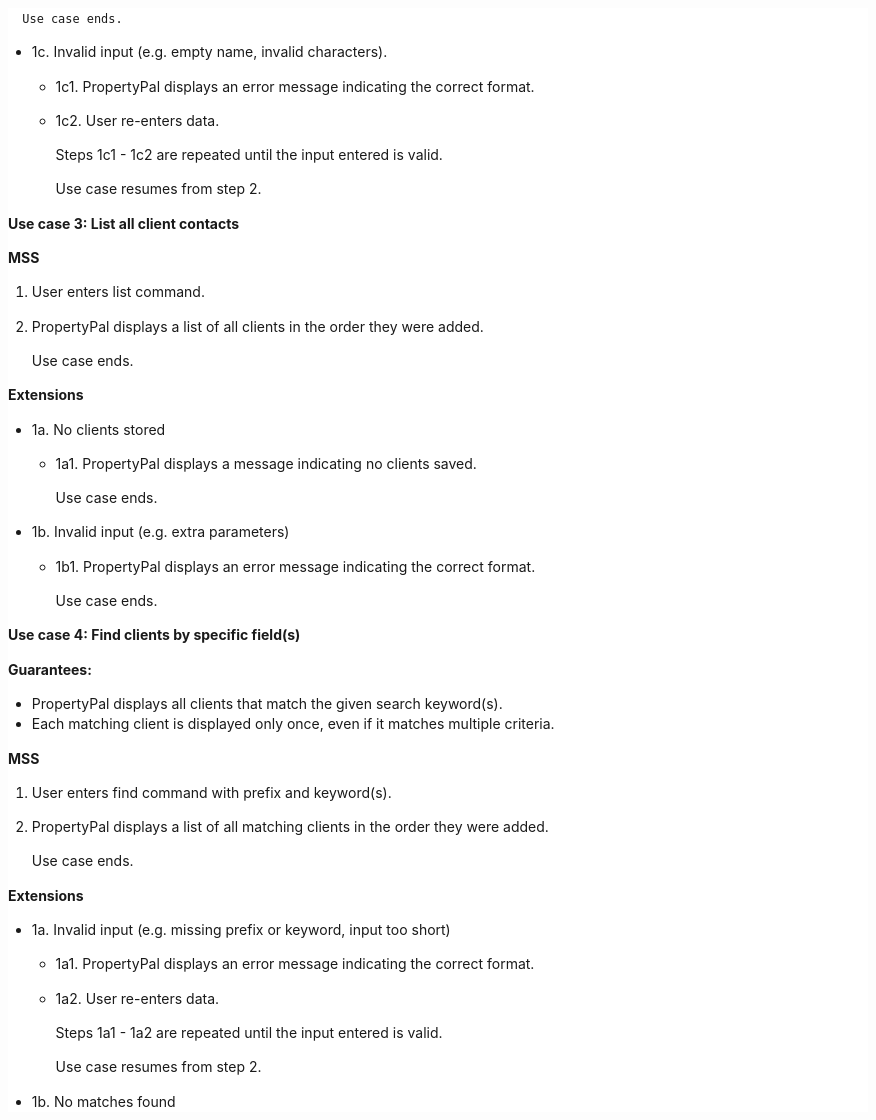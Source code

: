       Use case ends.


* 1c. Invalid input (e.g. empty name, invalid characters).

    * 1c1. PropertyPal displays an error message indicating the correct format.
    * 1c2. User re-enters data.

        Steps 1c1 - 1c2 are repeated until the input entered is valid.

        Use case resumes from step 2.


**Use case 3: List all client contacts**

**MSS**

1.  User enters list command.
2.  PropertyPal displays a list of all clients in the order they were added.

    Use case ends.

**Extensions**

* 1a. No clients stored

    * 1a1. PropertyPal displays a message indicating no clients saved.

      Use case ends.


* 1b. Invalid input (e.g. extra parameters)

    * 1b1. PropertyPal displays an error message indicating the correct format.

      Use case ends.


**Use case 4: Find clients by specific field(s)**

**Guarantees:**
* PropertyPal displays all clients that match the given search keyword(s).
* Each matching client is displayed only once, even if it matches multiple criteria.

**MSS**

1.  User enters find command with prefix and keyword(s).
2.  PropertyPal displays a list of all matching clients in the order they were added.

    Use case ends.

**Extensions**

* 1a. Invalid input (e.g. missing prefix or keyword, input too short)

    * 1a1. PropertyPal displays an error message indicating the correct format.
    * 1a2. User re-enters data.

        Steps 1a1 - 1a2 are repeated until the input entered is valid.

        Use case resumes from step 2.


* 1b. No matches found
